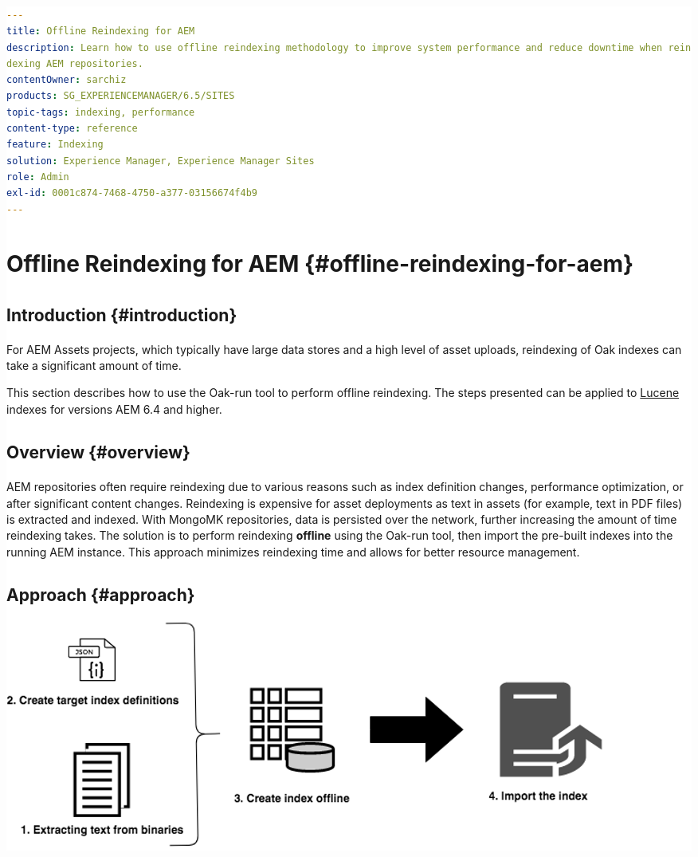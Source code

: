 ```yaml
---
title: Offline Reindexing for AEM
description: Learn how to use offline reindexing methodology to improve system performance and reduce downtime when reindexing AEM repositories.
contentOwner: sarchiz
products: SG_EXPERIENCEMANAGER/6.5/SITES
topic-tags: indexing, performance
content-type: reference
feature: Indexing
solution: Experience Manager, Experience Manager Sites
role: Admin
exl-id: 0001c874-7468-4750-a377-03156674f4b9
---
```

# Offline Reindexing for AEM {#offline-reindexing-for-aem}

## Introduction {#introduction}

For AEM Assets projects, which typically have large data stores and a high level of asset uploads, reindexing of Oak indexes can take a significant amount of time.

This section describes how to use the Oak-run tool to perform offline reindexing. The steps presented can be applied to [Lucene](https://jackrabbit.apache.org/oak/docs/query/lucene.html) indexes for versions AEM 6.4 and higher.

## Overview {#overview}

AEM repositories often require reindexing due to various reasons such as index definition changes, performance optimization, or after significant content changes. Reindexing is expensive for asset deployments as text in assets (for example, text in PDF files) is extracted and indexed. With MongoMK repositories, data is persisted over the network, further increasing the amount of time reindexing takes. The solution is to perform reindexing **offline** using the Oak-run tool, then import the pre-built indexes into the running AEM instance. This approach minimizes reindexing time and allows for better resource management.

## Approach {#approach}

![offline-reindexing-upgrade-text-extraction](assets/offline-reindexing-upgrade-process.png)
